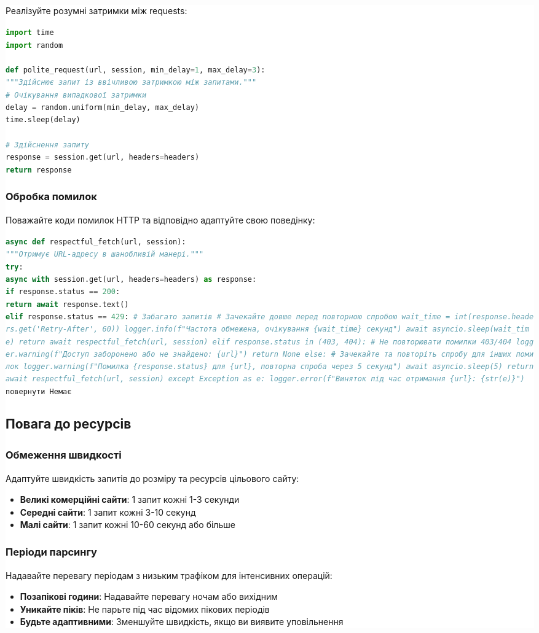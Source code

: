 Реалізуйте розумні затримки між requests: 

```python 
import time 
import random 

def polite_request(url, session, min_delay=1, max_delay=3): 
"""Здійснює запит із ввічливою затримкою між запитами.""" 
# Очікування випадкової затримки 
delay = random.uniform(min_delay, max_delay) 
time.sleep(delay) 

# Здійснення запиту 
response = session.get(url, headers=headers) 
return response 
``` 

### Обробка помилок 

Поважайте коди помилок HTTP та відповідно адаптуйте свою поведінку: 

```python 
async def respectful_fetch(url, session): 
"""Отримує URL-адресу в шанобливій манері.""" 
try: 
async with session.get(url, headers=headers) as response: 
if response.status == 200: 
return await response.text() 
elif response.status == 429: # Забагато запитів # Зачекайте довше перед повторною спробою wait_time = int(response.headers.get('Retry-After', 60)) logger.info(f"Частота обмежена, очікування {wait_time} секунд") await asyncio.sleep(wait_time) return await respectful_fetch(url, session) elif response.status in (403, 404): # Не повторювати помилки 403/404 logger.warning(f"Доступ заборонено або не знайдено: {url}") return None else: # Зачекайте та повторіть спробу для інших помилок logger.warning(f"Помилка {response.status} для {url}, повторна спроба через 5 секунд") await asyncio.sleep(5) return await respectful_fetch(url, session) except Exception as e: logger.error(f"Виняток під час отримання {url}: {str(e)}") 
повернути Немає 
``` 

## Повага до ресурсів 

### Обмеження швидкості 

Адаптуйте швидкість запитів до розміру та ресурсів цільового сайту: 

- **Великі комерційні сайти**: 1 запит кожні 1-3 секунди 
- **Середні сайти**: 1 запит кожні 3-10 секунд 
- **Малі сайти**: 1 запит кожні 10-60 секунд або більше 

### Періоди парсингу 

Надавайте перевагу періодам з низьким трафіком для інтенсивних операцій: 

- **Позапікові години**: Надавайте перевагу ночам або вихідним 
- **Уникайте піків**: Не парьте під час відомих пікових періодів 
- **Будьте адаптивними**: Зменшуйте швидкість, якщо ви виявите уповільнення 
